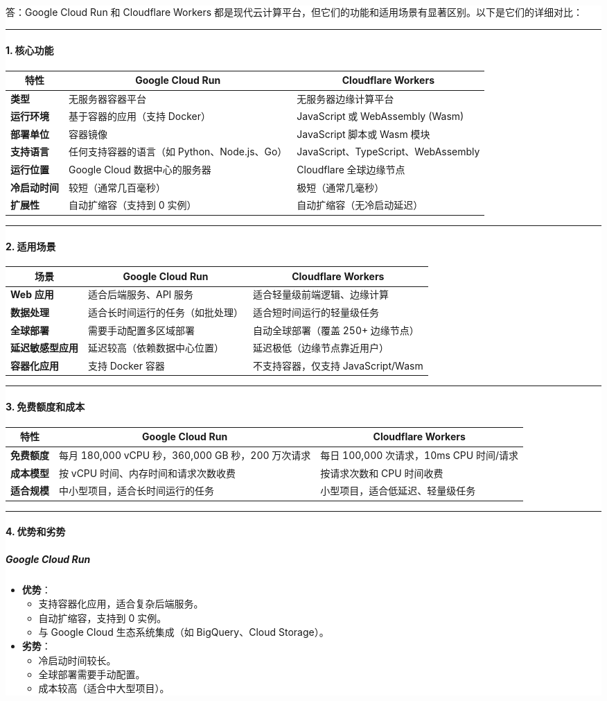 答：Google Cloud Run 和 Cloudflare Workers 都是现代云计算平台，但它们的功能和适用场景有显著区别。以下是它们的详细对比：

---

#### 1. **核心功能**

| 特性                  | Google Cloud Run                              | Cloudflare Workers                          |
|-----------------------|-----------------------------------------------|--------------------------------------------|
| **类型**              | 无服务器容器平台                              | 无服务器边缘计算平台                       |
| **运行环境**          | 基于容器的应用（支持 Docker）                 | JavaScript 或 WebAssembly (Wasm)           |
| **部署单位**          | 容器镜像                                      | JavaScript 脚本或 Wasm 模块                |
| **支持语言**          | 任何支持容器的语言（如 Python、Node.js、Go）  | JavaScript、TypeScript、WebAssembly        |
| **运行位置**          | Google Cloud 数据中心的服务器                 | Cloudflare 全球边缘节点                    |
| **冷启动时间**        | 较短（通常几百毫秒）                          | 极短（通常几毫秒）                         |
| **扩展性**            | 自动扩缩容（支持到 0 实例）                   | 自动扩缩容（无冷启动延迟）                 |

---

#### 2. **适用场景**

| 场景                  | Google Cloud Run                              | Cloudflare Workers                          |
|-----------------------|-----------------------------------------------|--------------------------------------------|
| **Web 应用**          | 适合后端服务、API 服务                        | 适合轻量级前端逻辑、边缘计算               |
| **数据处理**          | 适合长时间运行的任务（如批处理）              | 适合短时间运行的轻量级任务                 |
| **全球部署**          | 需要手动配置多区域部署                        | 自动全球部署（覆盖 250+ 边缘节点）         |
| **延迟敏感型应用**    | 延迟较高（依赖数据中心位置）                  | 延迟极低（边缘节点靠近用户）               |
| **容器化应用**        | 支持 Docker 容器                              | 不支持容器，仅支持 JavaScript/Wasm         |

---

#### 3. **免费额度和成本**

| 特性                  | Google Cloud Run                              | Cloudflare Workers                          |
|-----------------------|-----------------------------------------------|--------------------------------------------|
| **免费额度**          | 每月 180,000 vCPU 秒，360,000 GB 秒，200 万次请求 | 每日 100,000 次请求，10ms CPU 时间/请求    |
| **成本模型**          | 按 vCPU 时间、内存时间和请求次数收费           | 按请求次数和 CPU 时间收费                  |
| **适合规模**          | 中小型项目，适合长时间运行的任务               | 小型项目，适合低延迟、轻量级任务           |

---

#### 4. **优势和劣势**

##### **Google Cloud Run**
- **优势**：
  - 支持容器化应用，适合复杂后端服务。
  - 自动扩缩容，支持到 0 实例。
  - 与 Google Cloud 生态系统集成（如 BigQuery、Cloud Storage）。
- **劣势**：
  - 冷启动时间较长。
  - 全球部署需要手动配置。
  - 成本较高（适合中大型项目）。
